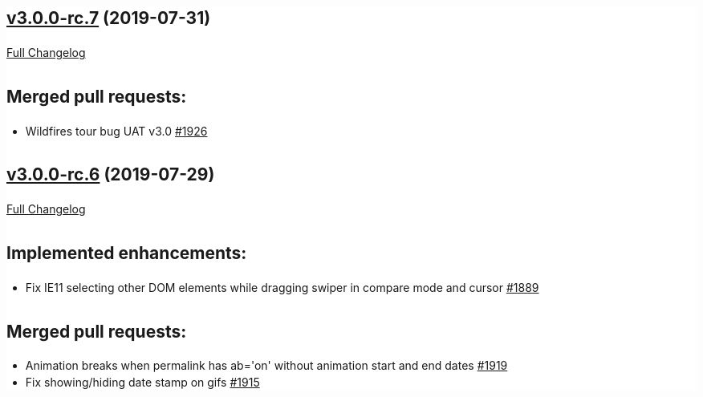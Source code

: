 ## [v3.0.0-rc.7](https://github.com/nasa-gibs/worldview/tree/v3.0.0-rc.7) (2019-07-31)

[Full Changelog](https://github.com/nasa-gibs/worldview/compare/v3.0.0-rc.6...v3.0.0-rc.7)

## Merged pull requests:

- Wildfires tour bug UAT v3.0  [\#1926](https://github.com/nasa-gibs/worldview/pull/1926)

## [v3.0.0-rc.6](https://github.com/nasa-gibs/worldview/tree/v3.0.0-rc.6) (2019-07-29)

[Full Changelog](https://github.com/nasa-gibs/worldview/compare/v3.0.0-rc.4...v3.0.0-rc.6)

## Implemented enhancements:

- Fix IE11 selecting other DOM elements while dragging swiper in compare mode and cursor [\#1889](https://github.com/nasa-gibs/worldview/pull/1889)

## Merged pull requests:

- Animation breaks when permalink has ab='on' without animation start and end dates [\#1919](https://github.com/nasa-gibs/worldview/pull/1919)
- Fix showing/hiding date stamp on gifs [\#1915](https://github.com/nasa-gibs/worldview/pull/1915)
